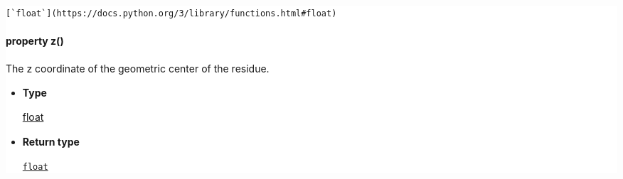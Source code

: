     [`float`](https://docs.python.org/3/library/functions.html#float)



#### property z()
The z coordinate of the geometric center of the residue.


* **Type**

    [float](https://docs.python.org/3/library/functions.html#float)




* **Return type**

    [`float`](https://docs.python.org/3/library/functions.html#float)
